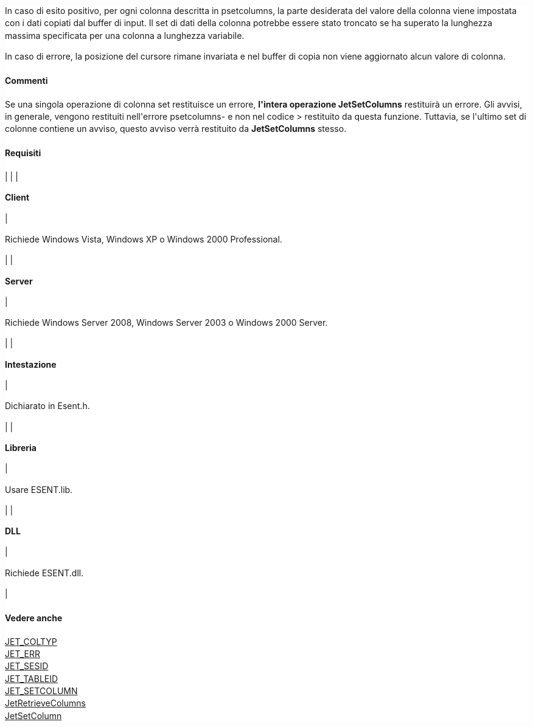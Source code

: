 

In caso di esito positivo, per ogni colonna descritta in psetcolumns, la parte desiderata del valore della colonna viene impostata con i dati copiati dal buffer di input. Il set di dati della colonna potrebbe essere stato troncato se ha superato la lunghezza massima specificata per una colonna a lunghezza variabile.

In caso di errore, la posizione del cursore rimane invariata e nel buffer di copia non viene aggiornato alcun valore di colonna.

#### <a name="remarks"></a>Commenti

Se una singola operazione di colonna set restituisce un errore, **l'intera operazione JetSetColumns** restituirà un errore. Gli avvisi, in generale, vengono restituiti nell'errore psetcolumns- e non nel codice \> restituito da questa funzione. Tuttavia, se l'ultimo set di colonne contiene un avviso, questo avviso verrà restituito da **JetSetColumns** stesso.

#### <a name="requirements"></a>Requisiti


| | | <p><strong>Client</strong></p> | <p>Richiede Windows Vista, Windows XP o Windows 2000 Professional.</p> | | <p><strong>Server</strong></p> | <p>Richiede Windows Server 2008, Windows Server 2003 o Windows 2000 Server.</p> | | <p><strong>Intestazione</strong></p> | <p>Dichiarato in Esent.h.</p> | | <p><strong>Libreria</strong></p> | <p>Usare ESENT.lib.</p> | | <p><strong>DLL</strong></p> | <p>Richiede ESENT.dll.</p> | 



#### <a name="see-also"></a>Vedere anche

[JET_COLTYP](./jet-coltyp.md)  
[JET_ERR](./jet-err.md)  
[JET_SESID](./jet-sesid.md)  
[JET_TABLEID](./jet-tableid.md)  
[JET_SETCOLUMN](./jet-setcolumn-structure.md)  
[JetRetrieveColumns](./jetretrievecolumns-function.md)  
[JetSetColumn](./jetsetcolumn-function.md)
